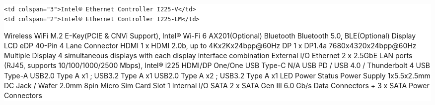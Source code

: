     <td colspan="3">Intel® Ethernet Controller I225-V</td>
    <td colspan="2">Intel® Ethernet Controller I225-LM</td>
  </tr>
  <tr>
    <td rowspan="2">Wireless</td>
    <td>WiFi</td>
    <td colspan="5">M.2 E-Key(PCIE &amp; CNVi Support), Intel® Wi-Fi 6 AX201(Optional)</td>
  </tr>
  <tr>
    <td>Bluetooth</td>
    <td colspan="5">Bluetooth 5.0, BLE(Optional)</td>
  </tr>
  <tr>
    <td rowspan="4">Display</td>
    <td>LCD</td>
    <td colspan="5">eDP 40-Pin 4 Lane Connector</td>
  </tr>
  <tr>
    <td>HDMI</td>
    <td colspan="5">1 x HDMI 2.0b, up to 4Kx2Kx24bpp@60Hz</td>
  </tr>
  <tr>
    <td>DP</td>
    <td colspan="5">1 x DP1.4a 7680x4320x24bpp@60Hz</td>
  </tr>
  <tr>
    <td>Multiple Display</td>
    <td colspan="5">4 simultaneous displays with each display interface combination</td>
  </tr>
  <tr>
    <td rowspan="7">External I/O</td>
    <td>Ethernet</td>
    <td colspan="5">2 x 2.5GbE LAN ports (RJ45, supports 10/100/1000/2500 Mbps), Intel® i225</td>
  </tr>
  <tr>
    <td>HDMI/DP</td>
    <td colspan="5">One/One</td>
  </tr>
  <tr>
    <td>USB Type-C</td>
    <td colspan="3">N/A</td>
    <td colspan="2">USB PD / USB 4.0 / Thunderbolt 4</td>
  </tr>
  <tr>
    <td>USB Type-A</td>
    <td colspan="3">USB2.0 Type A x1 ; USB3.2 Type A x1</td>
    <td colspan="2">USB2.0 Type A x2 ; USB3.2 Type A x1</td>
  </tr>
  <tr>
    <td>LED</td>
    <td colspan="5">Power Status</td>
  </tr>
  <tr>
    <td>Power Supply</td>
    <td colspan="5">1x5.5x2.5mm DC Jack / Wafer 2.0mm 8pin</td>
  </tr>
  <tr>
    <td>Micro Sim Card Slot</td>
    <td colspan="5">1</td>
  </tr>
  <tr>
    <td rowspan="10">Internal I/O</td>
    <td>SATA</td>
    <td colspan="5">2 x SATA Gen III 6.0 Gb/s Data Connectors + 3 x SATA Power Connectors</td>